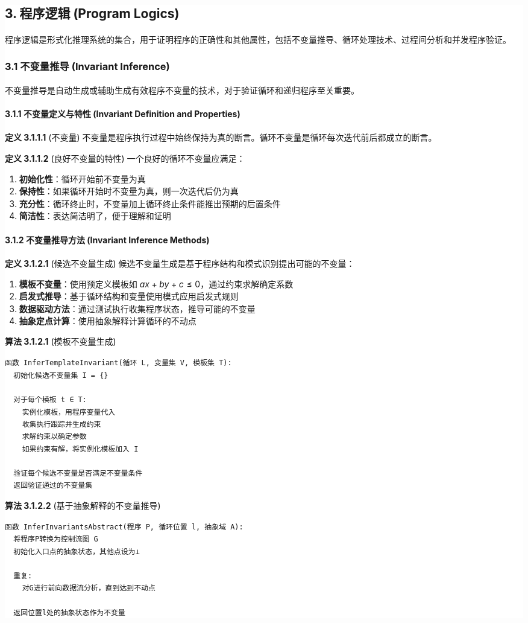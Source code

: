 ## 3. 程序逻辑 (Program Logics)

程序逻辑是形式化推理系统的集合，用于证明程序的正确性和其他属性，包括不变量推导、循环处理技术、过程间分析和并发程序验证。

### 3.1 不变量推导 (Invariant Inference)

不变量推导是自动生成或辅助生成有效程序不变量的技术，对于验证循环和递归程序至关重要。

#### 3.1.1 不变量定义与特性 (Invariant Definition and Properties)

**定义 3.1.1.1** (不变量)
不变量是程序执行过程中始终保持为真的断言。循环不变量是循环每次迭代前后都成立的断言。

**定义 3.1.1.2** (良好不变量的特性)
一个良好的循环不变量应满足：

1. **初始化性**：循环开始前不变量为真
2. **保持性**：如果循环开始时不变量为真，则一次迭代后仍为真
3. **充分性**：循环终止时，不变量加上循环终止条件能推出预期的后置条件
4. **简洁性**：表达简洁明了，便于理解和证明

#### 3.1.2 不变量推导方法 (Invariant Inference Methods)

**定义 3.1.2.1** (候选不变量生成)
候选不变量生成是基于程序结构和模式识别提出可能的不变量：

1. **模板不变量**：使用预定义模板如 $ax + by + c \leq 0$，通过约束求解确定系数
2. **启发式推导**：基于循环结构和变量使用模式应用启发式规则
3. **数据驱动方法**：通过测试执行收集程序状态，推导可能的不变量
4. **抽象定点计算**：使用抽象解释计算循环的不动点

**算法 3.1.2.1** (模板不变量生成)

```
函数 InferTemplateInvariant(循环 L, 变量集 V, 模板集 T):
  初始化候选不变量集 I = {}
  
  对于每个模板 t ∈ T:
    实例化模板，用程序变量代入
    收集执行跟踪并生成约束
    求解约束以确定参数
    如果约束有解，将实例化模板加入 I
    
  验证每个候选不变量是否满足不变量条件
  返回验证通过的不变量集
```

**算法 3.1.2.2** (基于抽象解释的不变量推导)

```
函数 InferInvariantsAbstract(程序 P, 循环位置 l, 抽象域 A):
  将程序P转换为控制流图 G
  初始化入口点的抽象状态，其他点设为⊥
  
  重复:
    对G进行前向数据流分析，直到达到不动点
  
  返回位置l处的抽象状态作为不变量
```
